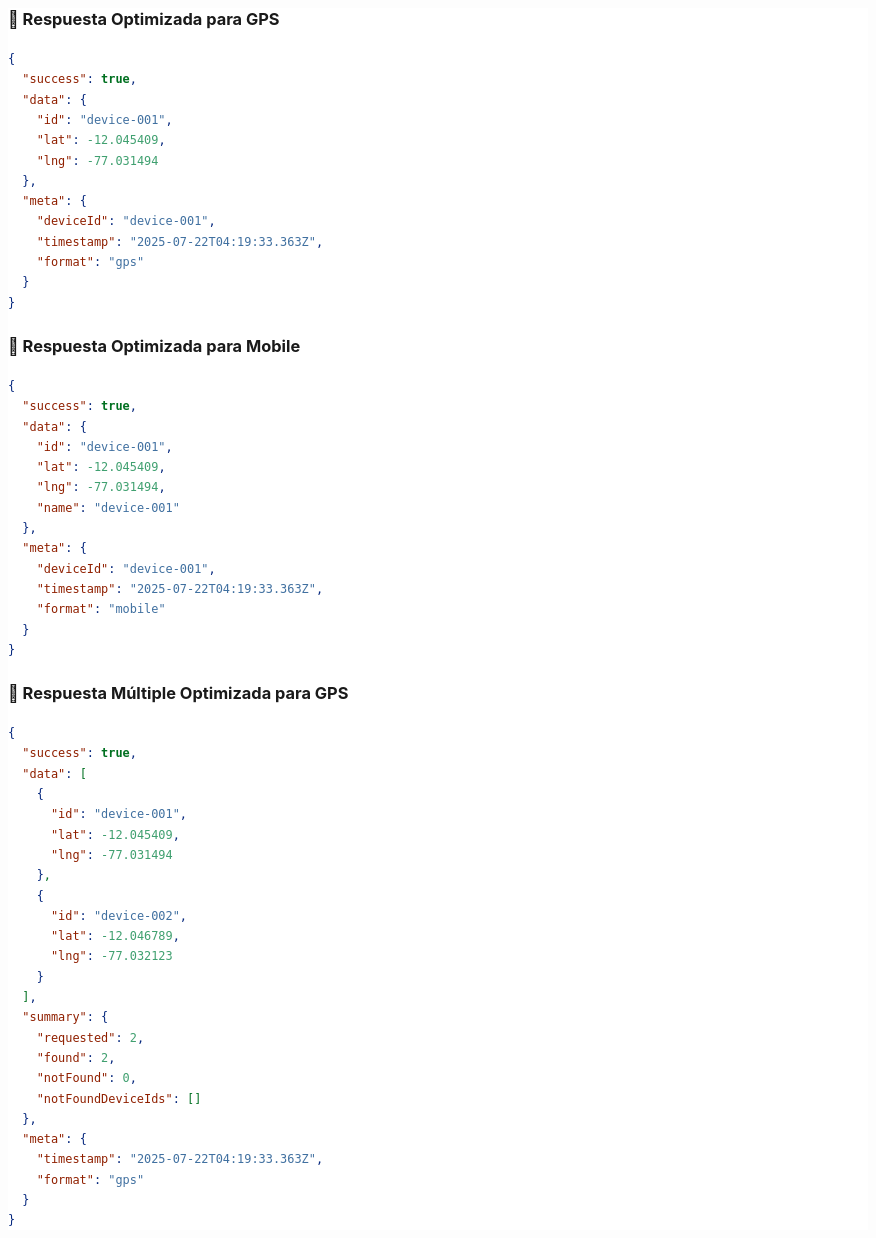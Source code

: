 ### 📡 Respuesta Optimizada para GPS
```json
{
  "success": true,
  "data": {
    "id": "device-001",
    "lat": -12.045409,
    "lng": -77.031494
  },
  "meta": {
    "deviceId": "device-001",
    "timestamp": "2025-07-22T04:19:33.363Z",
    "format": "gps"
  }
}
```

### 📱 Respuesta Optimizada para Mobile
```json
{
  "success": true,
  "data": {
    "id": "device-001",
    "lat": -12.045409,
    "lng": -77.031494,
    "name": "device-001"
  },
  "meta": {
    "deviceId": "device-001",
    "timestamp": "2025-07-22T04:19:33.363Z",
    "format": "mobile"
  }
}
```

### 🔄 Respuesta Múltiple Optimizada para GPS
```json
{
  "success": true,
  "data": [
    {
      "id": "device-001",
      "lat": -12.045409,
      "lng": -77.031494
    },
    {
      "id": "device-002",
      "lat": -12.046789,
      "lng": -77.032123
    }
  ],
  "summary": {
    "requested": 2,
    "found": 2,
    "notFound": 0,
    "notFoundDeviceIds": []
  },
  "meta": {
    "timestamp": "2025-07-22T04:19:33.363Z",
    "format": "gps"
  }
}
```
